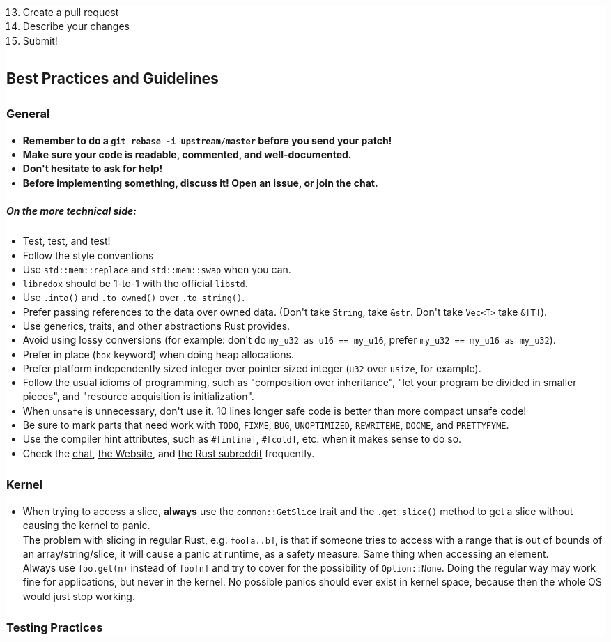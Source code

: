 13. Create a pull request
14. Describe your changes
15. Submit!

## <a name="best-practices"> Best Practices and Guidelines </a>

### <a name="general"> General </a>

* **Remember to do a `git rebase -i upstream/master` before you send your patch!**
* **Make sure your code is readable, commented, and well-documented.**
* **Don't hesitate to ask for help!**
* **Before implementing something, discuss it! Open an issue, or join the chat.**

##### On the more technical side:
* Test, test, and test!
* Follow the style conventions
* Use `std::mem::replace` and `std::mem::swap` when you can.
* `libredox` should be 1-to-1 with the official `libstd`.
* Use `.into()` and `.to_owned()` over `.to_string()`.
* Prefer passing references to the data over owned data. (Don't take `String`, take `&str`. Don't take `Vec<T>` take `&[T]`).
* Use generics, traits, and other abstractions Rust provides.
* Avoid using lossy conversions (for example: don't do `my_u32 as u16 == my_u16`, prefer `my_u32 == my_u16 as my_u32`).
* Prefer in place (`box` keyword) when doing heap allocations.
* Prefer platform independently sized integer over pointer sized integer (`u32` over `usize`, for example).
* Follow the usual idioms of programming, such as "composition over inheritance", "let your program be divided in smaller pieces", and "resource acquisition is initialization".
* When `unsafe` is unnecessary, don't use it. 10 lines longer safe code is better than more compact unsafe code!
* Be sure to mark parts that need work with `TODO`, `FIXME`, `BUG`, `UNOPTIMIZED`, `REWRITEME`, `DOCME`, and `PRETTYFYME`.
* Use the compiler hint attributes, such as `#[inline]`, `#[cold]`, etc. when it makes sense to do so.
* Check the [chat](#chat), [the Website](http://redox-os.org), and [the Rust subreddit](https://www.reddit.com/r/rust) frequently.

### <a name="kernel"> Kernel </a>

* When trying to access a slice, **always** use the `common::GetSlice` trait and the `.get_slice()` method to get a slice without causing the kernel to panic.  
  The problem with slicing in regular Rust, e.g. `foo[a..b]`, is that if someone tries to access with a range that is out of bounds of an array/string/slice, it will cause a panic at runtime, as a safety measure. Same thing when accessing an element.  
  Always use `foo.get(n)` instead of `foo[n]` and try to cover for the possibility of `Option::None`. Doing the regular way may work fine for applications, but never in the kernel. No possible panics should ever exist in kernel space, because then the whole OS would just stop working.

### <a name="testing-practices"> Testing Practices </a>
